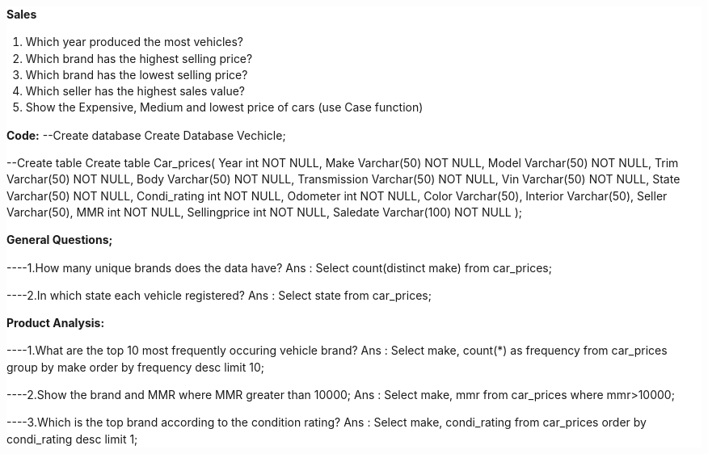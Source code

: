**Sales**

1.  Which year produced the most vehicles?
2.  Which brand has the highest selling price?
3.  Which brand has the lowest selling price?
4.  Which seller has the highest sales value?
5.  Show the Expensive, Medium and lowest price of cars (use Case function)
   
**Code:**
--Create database
Create Database Vechicle;

--Create table 
Create table Car_prices(
   Year int NOT NULL,
   Make Varchar(50) NOT NULL,
   Model Varchar(50) NOT NULL,
   Trim Varchar(50) NOT NULL,
   Body Varchar(50) NOT NULL,
   Transmission Varchar(50) NOT NULL,
   Vin Varchar(50) NOT NULL,
   State Varchar(50) NOT NULL,
   Condi_rating int NOT NULL,
   Odometer int NOT NULL,
   Color Varchar(50),
   Interior Varchar(50),
   Seller Varchar(50),
   MMR int NOT NULL,
   Sellingprice int NOT NULL,
   Saledate Varchar(100) NOT NULL
);

**General Questions;**

----1.How many unique brands does the data have?
Ans : Select count(distinct make) from car_prices;

----2.In which state each vehicle registered?
Ans : Select state from car_prices;

**Product Analysis:**

----1.What are the top 10 most frequently occuring vehicle brand?
Ans : Select make, count(*) as frequency from car_prices
group by make
order by frequency desc
limit 10;

----2.Show the brand and MMR where MMR greater than 10000;
Ans : Select make, mmr from car_prices where mmr>10000;

----3.Which is the top brand according to the condition rating?
Ans : Select make, condi_rating from car_prices
      order by condi_rating desc
      limit 1;
